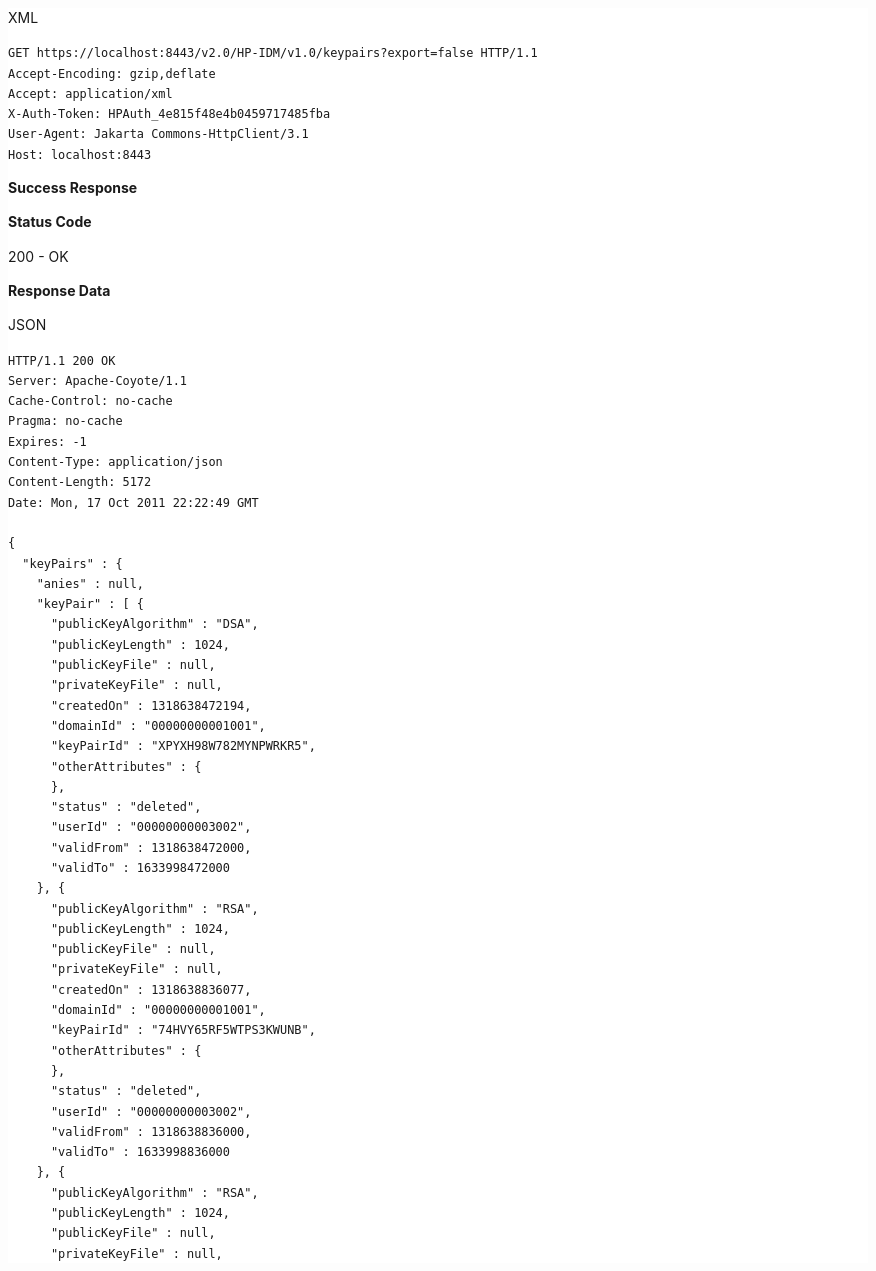 XML

```
GET https://localhost:8443/v2.0/HP-IDM/v1.0/keypairs?export=false HTTP/1.1
Accept-Encoding: gzip,deflate
Accept: application/xml
X-Auth-Token: HPAuth_4e815f48e4b0459717485fba
User-Agent: Jakarta Commons-HttpClient/3.1
Host: localhost:8443
```

**Success Response**

**Status Code**

200 - OK

**Response Data**

JSON

```
HTTP/1.1 200 OK
Server: Apache-Coyote/1.1
Cache-Control: no-cache
Pragma: no-cache
Expires: -1
Content-Type: application/json
Content-Length: 5172
Date: Mon, 17 Oct 2011 22:22:49 GMT
 
{
  "keyPairs" : {
    "anies" : null,
    "keyPair" : [ {
      "publicKeyAlgorithm" : "DSA",
      "publicKeyLength" : 1024,
      "publicKeyFile" : null,
      "privateKeyFile" : null,
      "createdOn" : 1318638472194,
      "domainId" : "00000000001001",
      "keyPairId" : "XPYXH98W782MYNPWRKR5",
      "otherAttributes" : {
      },
      "status" : "deleted",
      "userId" : "00000000003002",
      "validFrom" : 1318638472000,
      "validTo" : 1633998472000
    }, {
      "publicKeyAlgorithm" : "RSA",
      "publicKeyLength" : 1024,
      "publicKeyFile" : null,
      "privateKeyFile" : null,
      "createdOn" : 1318638836077,
      "domainId" : "00000000001001",
      "keyPairId" : "74HVY65RF5WTPS3KWUNB",
      "otherAttributes" : {
      },
      "status" : "deleted",
      "userId" : "00000000003002",
      "validFrom" : 1318638836000,
      "validTo" : 1633998836000
    }, {
      "publicKeyAlgorithm" : "RSA",
      "publicKeyLength" : 1024,
      "publicKeyFile" : null,
      "privateKeyFile" : null,
```